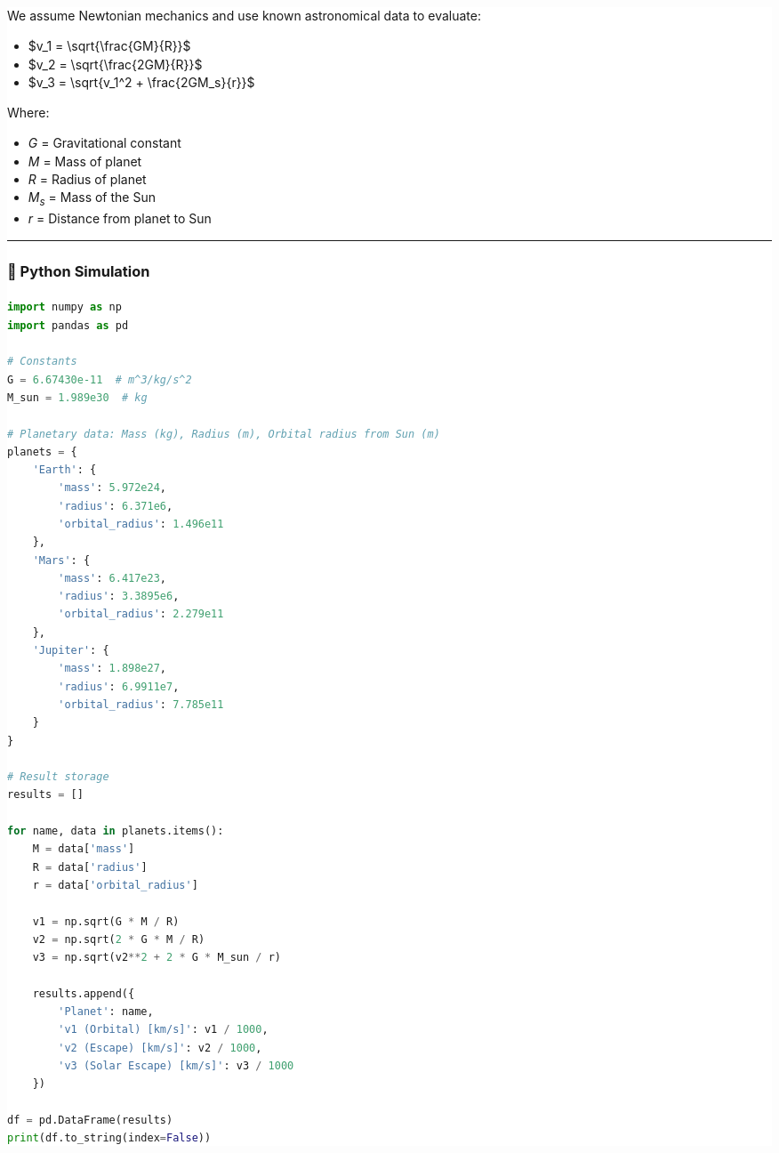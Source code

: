 We assume Newtonian mechanics and use known astronomical data to evaluate:

- $v_1 = \sqrt{\frac{GM}{R}}$
- $v_2 = \sqrt{\frac{2GM}{R}}$
- $v_3 = \sqrt{v_1^2 + \frac{2GM_s}{r}}$

Where:  
- $G$ = Gravitational constant  
- $M$ = Mass of planet  
- $R$ = Radius of planet  
- $M_s$ = Mass of the Sun  
- $r$ = Distance from planet to Sun

---

### 🧮 Python Simulation

```python
import numpy as np
import pandas as pd

# Constants
G = 6.67430e-11  # m^3/kg/s^2
M_sun = 1.989e30  # kg

# Planetary data: Mass (kg), Radius (m), Orbital radius from Sun (m)
planets = {
    'Earth': {
        'mass': 5.972e24,
        'radius': 6.371e6,
        'orbital_radius': 1.496e11
    },
    'Mars': {
        'mass': 6.417e23,
        'radius': 3.3895e6,
        'orbital_radius': 2.279e11
    },
    'Jupiter': {
        'mass': 1.898e27,
        'radius': 6.9911e7,
        'orbital_radius': 7.785e11
    }
}

# Result storage
results = []

for name, data in planets.items():
    M = data['mass']
    R = data['radius']
    r = data['orbital_radius']
    
    v1 = np.sqrt(G * M / R)
    v2 = np.sqrt(2 * G * M / R)
    v3 = np.sqrt(v2**2 + 2 * G * M_sun / r)
    
    results.append({
        'Planet': name,
        'v1 (Orbital) [km/s]': v1 / 1000,
        'v2 (Escape) [km/s]': v2 / 1000,
        'v3 (Solar Escape) [km/s]': v3 / 1000
    })

df = pd.DataFrame(results)
print(df.to_string(index=False))
```